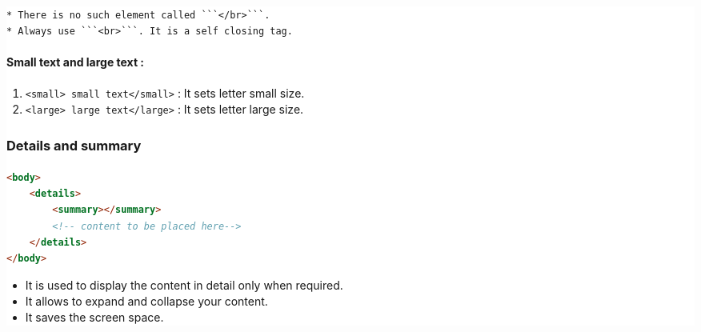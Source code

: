     * There is no such element called ```</br>```.
    * Always use ```<br>```. It is a self closing tag.

#### Small text and large text :
1. ```<small> small text</small>``` : It sets letter small size.
2. ```<large> large text</large>``` : It sets letter large size.

### Details and summary
```html
<body>
    <details>
        <summary></summary>
        <!-- content to be placed here-->
    </details>
</body>
```
* It is used to display the content in detail only when required.
* It allows to expand and collapse your content.
* It saves the screen space.
